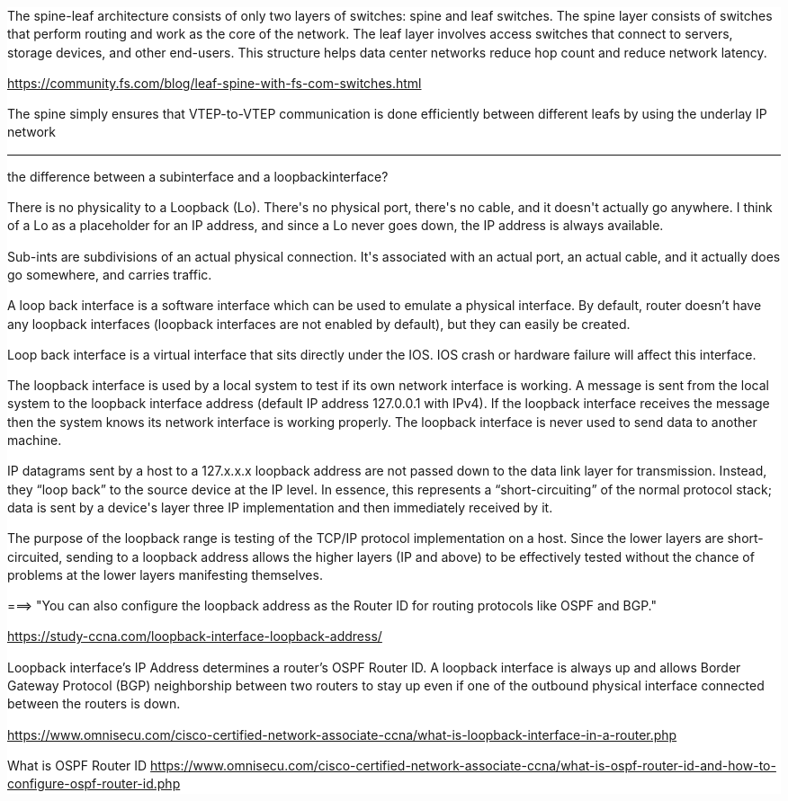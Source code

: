   The spine-leaf architecture consists of only two layers of switches: spine and leaf switches. The spine layer consists of switches that perform routing and work as the core of the network. The leaf layer involves access switches that connect to servers, storage devices, and other end-users. This structure helps data center networks reduce hop count and reduce network latency.

  https://community.fs.com/blog/leaf-spine-with-fs-com-switches.html

The spine simply ensures that VTEP-to-VTEP communication is done efficiently between different leafs by using the underlay IP network

*******************************************************************

  the difference between a subinterface and a loopbackinterface?

  There is no physicality to a Loopback (Lo).  There's no physical port, there's no cable, and it doesn't actually go anywhere.  I think of a Lo as a placeholder for an IP address, and since a Lo never goes down, the IP address is always available.

  Sub-ints are subdivisions of an actual physical connection.  It's associated with an actual port, an actual cable, and it actually does go somewhere, and carries traffic.

A loop back interface is a software interface which can be used to emulate a physical interface. By default, router doesn’t have any loopback interfaces (loopback interfaces are not enabled by default), but they can easily be created. 

  Loop back interface is a virtual interface that sits directly under the IOS. IOS crash or hardware failure will affect this interface.

  The loopback interface is used by a local system to test if its own network interface is working. A message is sent from the local system to the loopback interface address (default IP address 127.0.0.1 with IPv4). If the loopback interface receives the message then the system knows its network interface is working properly. The loopback interface is never used to send data to another machine.

  IP datagrams sent by a host to a 127.x.x.x loopback address are not passed down to the data link layer for transmission. Instead, they “loop back” to the source device at the IP level. In essence, this represents a “short-circuiting” of the normal protocol stack; data is sent by a device's layer three IP implementation and then immediately received by it.

The purpose of the loopback range is testing of the TCP/IP protocol implementation on a host. Since the lower layers are short-circuited, sending to a loopback address allows the higher layers (IP and above) to be effectively tested without the chance of problems at the lower layers manifesting themselves.

===> "You can also configure the loopback address as the Router ID for routing protocols like OSPF and BGP."

https://study-ccna.com/loopback-interface-loopback-address/

Loopback interface’s IP Address determines a router’s OSPF Router ID. A loopback interface is always up and allows Border Gateway Protocol (BGP) neighborship between two routers to stay up even if one of the outbound physical interface connected between the routers is down. 

https://www.omnisecu.com/cisco-certified-network-associate-ccna/what-is-loopback-interface-in-a-router.php

What is OSPF Router ID
https://www.omnisecu.com/cisco-certified-network-associate-ccna/what-is-ospf-router-id-and-how-to-configure-ospf-router-id.php

